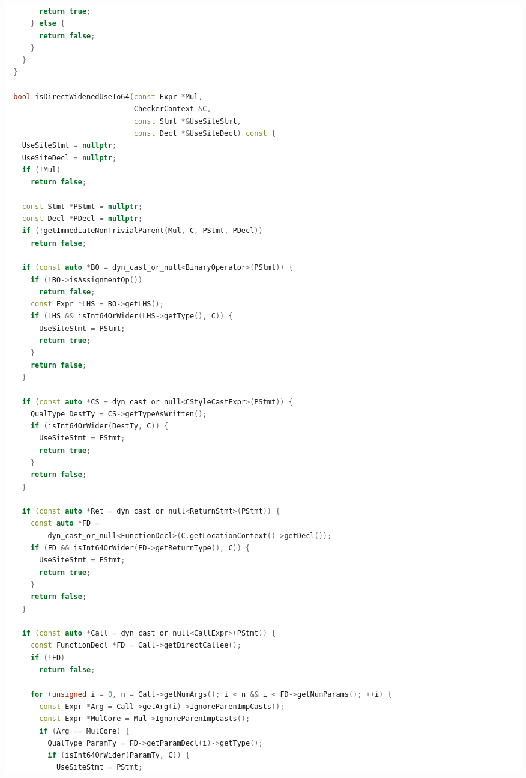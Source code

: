 ```cpp
        return true;
      } else {
        return false;
      }
    }
  }

  bool isDirectWidenedUseTo64(const Expr *Mul,
                              CheckerContext &C,
                              const Stmt *&UseSiteStmt,
                              const Decl *&UseSiteDecl) const {
    UseSiteStmt = nullptr;
    UseSiteDecl = nullptr;
    if (!Mul)
      return false;

    const Stmt *PStmt = nullptr;
    const Decl *PDecl = nullptr;
    if (!getImmediateNonTrivialParent(Mul, C, PStmt, PDecl))
      return false;

    if (const auto *BO = dyn_cast_or_null<BinaryOperator>(PStmt)) {
      if (!BO->isAssignmentOp())
        return false;
      const Expr *LHS = BO->getLHS();
      if (LHS && isInt64OrWider(LHS->getType(), C)) {
        UseSiteStmt = PStmt;
        return true;
      }
      return false;
    }

    if (const auto *CS = dyn_cast_or_null<CStyleCastExpr>(PStmt)) {
      QualType DestTy = CS->getTypeAsWritten();
      if (isInt64OrWider(DestTy, C)) {
        UseSiteStmt = PStmt;
        return true;
      }
      return false;
    }

    if (const auto *Ret = dyn_cast_or_null<ReturnStmt>(PStmt)) {
      const auto *FD =
          dyn_cast_or_null<FunctionDecl>(C.getLocationContext()->getDecl());
      if (FD && isInt64OrWider(FD->getReturnType(), C)) {
        UseSiteStmt = PStmt;
        return true;
      }
      return false;
    }

    if (const auto *Call = dyn_cast_or_null<CallExpr>(PStmt)) {
      const FunctionDecl *FD = Call->getDirectCallee();
      if (!FD)
        return false;

      for (unsigned i = 0, n = Call->getNumArgs(); i < n && i < FD->getNumParams(); ++i) {
        const Expr *Arg = Call->getArg(i)->IgnoreParenImpCasts();
        const Expr *MulCore = Mul->IgnoreParenImpCasts();
        if (Arg == MulCore) {
          QualType ParamTy = FD->getParamDecl(i)->getType();
          if (isInt64OrWider(ParamTy, C)) {
            UseSiteStmt = PStmt;
```